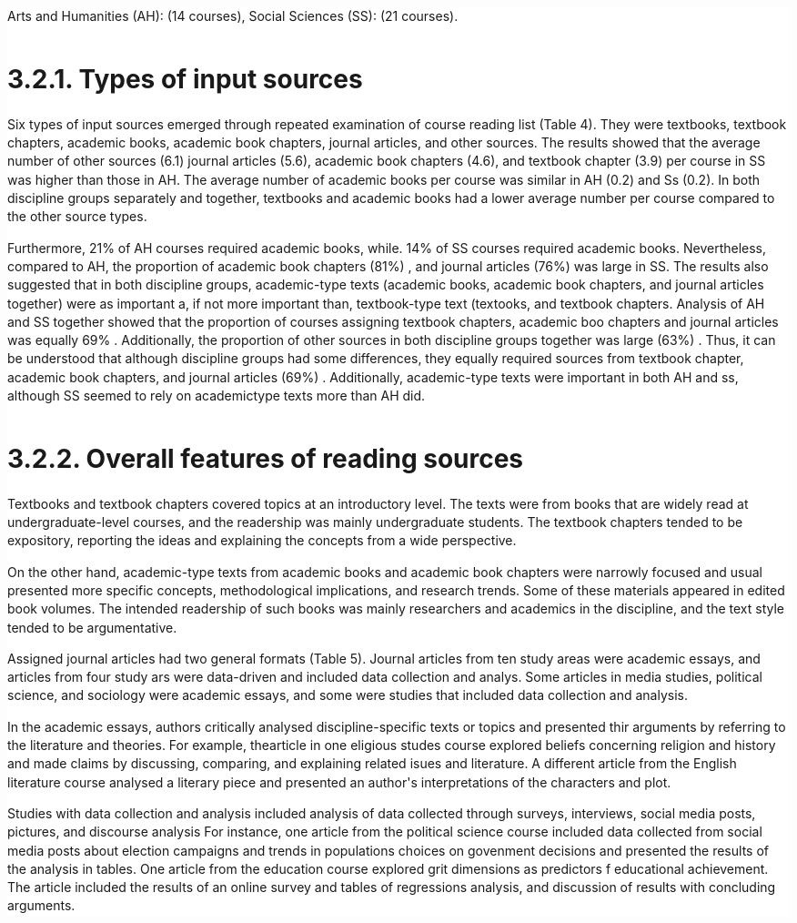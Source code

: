 Arts and Humanities (AH): (14 courses), Social Sciences (SS): (21 courses).

# 3.2.1. Types of input sources

Six types of input sources emerged through repeated examination of course reading list (Table 4). They were textbooks, textbook chapters, academic books, academic book chapters, journal articles, and other sources. The results showed that the average number of other sources (6.1) journal articles (5.6), academic book chapters (4.6), and textbook chapter (3.9) per course in SS was higher than those in AH. The average number of academic books per course was similar in AH (0.2) and Ss (0.2). In both discipline groups separately and together, textbooks and academic books had a lower average number per course compared to the other source types.

Furthermore, $2 1 \%$ of AH courses required academic books, while. $1 4 \%$ of SS courses required academic books. Nevertheless, compared to AH, the proportion of academic book chapters $( 8 1 \% )$ , and journal articles $( 7 6 \% )$ was large in SS. The results also suggested that in both discipline groups, academic-type texts (academic books, academic book chapters, and journal articles together) were as important a, if not more important than, textbook-type text (textooks, and textbook chapters. Analysis of AH and SS together showed that the proportion of courses assigning textbook chapters, academic boo chapters and journal articles was equally $6 9 \%$ . Additionally, the proportion of other sources in both discipline groups together was large $( 6 3 \% )$ . Thus, it can be understood that although discipline groups had some differences, they equally required sources from textbook chapter, academic book chapters, and journal articles $( 6 9 \% )$ . Additionally, academic-type texts were important in both AH and ss, although SS seemed to rely on academictype texts more than AH did.

# 3.2.2. Overall features of reading sources

Textbooks and textbook chapters covered topics at an introductory level. The texts were from books that are widely read at undergraduate-level courses, and the readership was mainly undergraduate students. The textbook chapters tended to be expository, reporting the ideas and explaining the concepts from a wide perspective.

On the other hand, academic-type texts from academic books and academic book chapters were narrowly focused and usual presented more specific concepts, methodological implications, and research trends. Some of these materials appeared in edited book volumes. The intended readership of such books was mainly researchers and academics in the discipline, and the text style tended to be argumentative.

Assigned journal articles had two general formats (Table 5). Journal articles from ten study areas were academic essays, and articles from four study ars were data-driven and included data collection and analys. Some articles in media studies, political science, and sociology were academic essays, and some were studies that included data collection and analysis.

In the academic essays, authors critically analysed discipline-specific texts or topics and presented thir arguments by referring to the literature and theories. For example, thearticle in one eligious studes course explored beliefs concerning religion and history and made claims by discussing, comparing, and explaining related isues and literature. A different article from the English literature course analysed a literary piece and presented an author's interpretations of the characters and plot.

Studies with data collection and analysis included analysis of data collected through surveys, interviews, social media posts, pictures, and discourse analysis For instance, one article from the political science course included data collected from social media posts about election campaigns and trends in populations choices on govenment decisions and presented the results of the analysis in tables. One article from the education course explored grit dimensions as predictors f educational achievement. The article included the results of an online survey and tables of regressions analysis, and discussion of results with concluding arguments.
